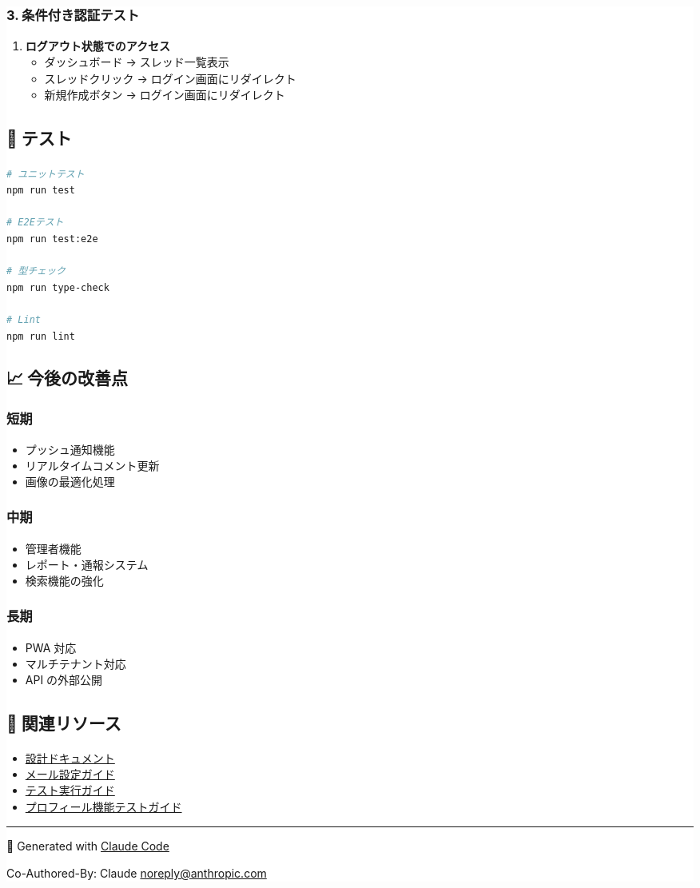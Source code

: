 ### 3. 条件付き認証テスト
1. **ログアウト状態でのアクセス**
   - ダッシュボード → スレッド一覧表示
   - スレッドクリック → ログイン画面にリダイレクト
   - 新規作成ボタン → ログイン画面にリダイレクト

## 🧪 テスト

```bash
# ユニットテスト
npm run test

# E2Eテスト
npm run test:e2e

# 型チェック
npm run type-check

# Lint
npm run lint
```

## 📈 今後の改善点

### 短期
- プッシュ通知機能
- リアルタイムコメント更新
- 画像の最適化処理

### 中期
- 管理者機能
- レポート・通報システム
- 検索機能の強化

### 長期
- PWA 対応
- マルチテナント対応
- API の外部公開

## 🔗 関連リソース

- [設計ドキュメント](./CODING_RULES.md)
- [メール設定ガイド](./EMAIL_SETUP.md)
- [テスト実行ガイド](./TESTING.md)
- [プロフィール機能テストガイド](./PROFILE_TESTING_GUIDE.md)

---

🤖 Generated with [Claude Code](https://claude.ai/code)

Co-Authored-By: Claude <noreply@anthropic.com>